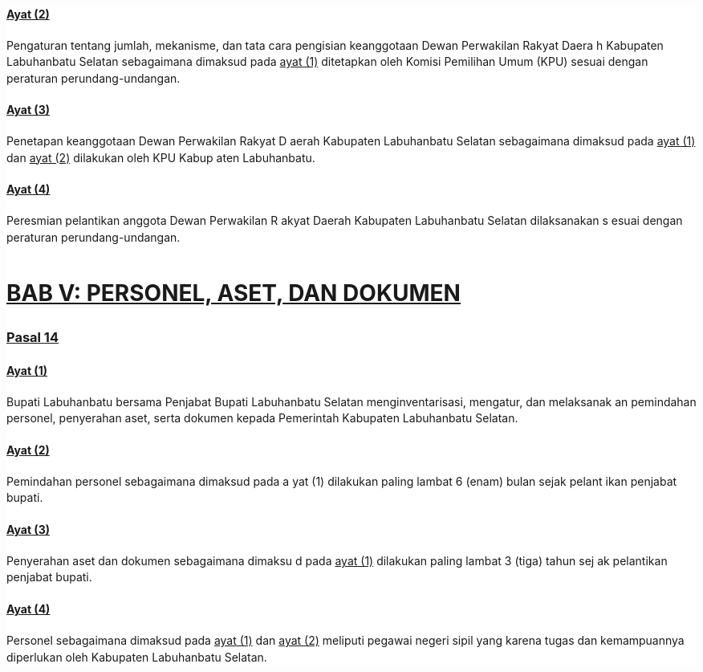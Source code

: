 #### [Ayat (2)](http://example.org/legal/peraturan/uu/2008/22/pasal/0013/versi/20080721/ayat/0002)
Pengaturan tentang jumlah, mekanisme, dan tata cara pengisian keanggotaan Dewan Perwakilan Rakyat Daera h Kabupaten Labuhanbatu Selatan sebagaimana dimaksud pada [ayat (1)](http://example.org/legal/peraturan/uu/2008/22/pasal/0013/versi/20080721/ayat/0001) ditetapkan oleh Komisi Pemilihan Umum (KPU) sesuai dengan peraturan perundang-undangan.

#### [Ayat (3)](http://example.org/legal/peraturan/uu/2008/22/pasal/0013/versi/20080721/ayat/0003)
Penetapan keanggotaan Dewan Perwakilan Rakyat D aerah Kabupaten Labuhanbatu Selatan sebagaimana dimaksud pada [ayat (1)](http://example.org/legal/peraturan/uu/2008/22/pasal/0013/versi/20080721/ayat/0001) dan [ayat (2)](http://example.org/legal/peraturan/uu/2008/22/pasal/0013/versi/20080721/ayat/0002) dilakukan oleh KPU Kabup aten Labuhanbatu.

#### [Ayat (4)](http://example.org/legal/peraturan/uu/2008/22/pasal/0013/versi/20080721/ayat/0004)
Peresmian pelantikan anggota Dewan Perwakilan R akyat Daerah Kabupaten Labuhanbatu Selatan dilaksanakan s esuai dengan peraturan perundang-undangan.

 


# [BAB V: PERSONEL, ASET, DAN DOKUMEN](http://example.org/legal/peraturan/uu/2008/22/bab/0005)

### [Pasal 14](http://example.org/legal/peraturan/uu/2008/22/pasal/0014)

#### [Ayat (1)](http://example.org/legal/peraturan/uu/2008/22/pasal/0014/versi/20080721/ayat/0001)
Bupati Labuhanbatu bersama Penjabat Bupati Labuhanbatu Selatan menginventarisasi, mengatur, dan melaksanak an pemindahan personel, penyerahan aset, serta dokumen kepada Pemerintah Kabupaten Labuhanbatu Selatan.

#### [Ayat (2)](http://example.org/legal/peraturan/uu/2008/22/pasal/0014/versi/20080721/ayat/0002)
Pemindahan personel sebagaimana dimaksud pada a yat (1) dilakukan paling lambat 6 (enam) bulan sejak pelant ikan penjabat bupati.

#### [Ayat (3)](http://example.org/legal/peraturan/uu/2008/22/pasal/0014/versi/20080721/ayat/0003)
Penyerahan aset dan dokumen sebagaimana dimaksu d pada [ayat (1)](http://example.org/legal/peraturan/uu/2008/22/pasal/0014/versi/20080721/ayat/0001) dilakukan paling lambat 3 (tiga) tahun sej ak pelantikan penjabat bupati.

#### [Ayat (4)](http://example.org/legal/peraturan/uu/2008/22/pasal/0014/versi/20080721/ayat/0004)
Personel sebagaimana dimaksud pada [ayat (1)](http://example.org/legal/peraturan/uu/2008/22/pasal/0014/versi/20080721/ayat/0001) dan [ayat (2)](http://example.org/legal/peraturan/uu/2008/22/pasal/0014/versi/20080721/ayat/0002) meliputi pegawai negeri sipil yang karena tugas dan kemampuannya diperlukan oleh Kabupaten Labuhanbatu Selatan.
